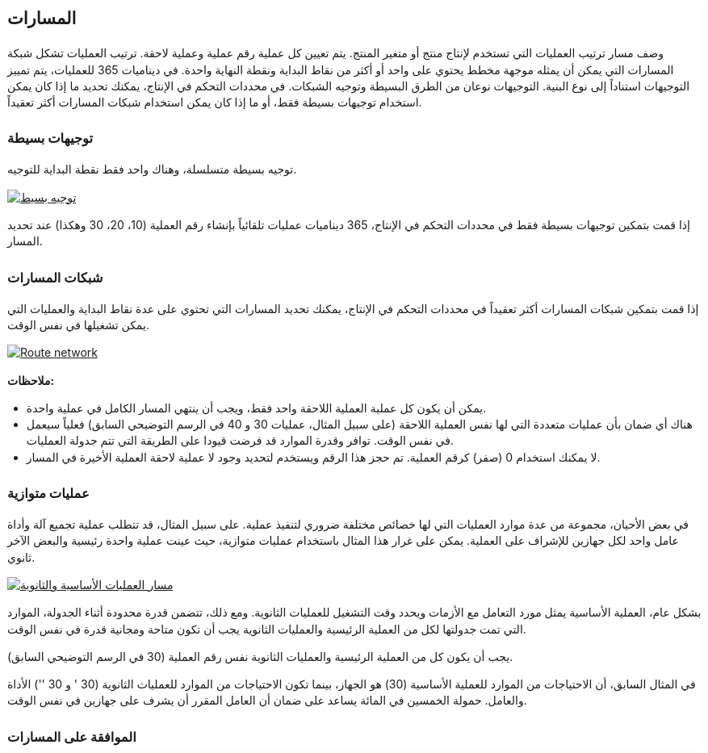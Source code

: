 ## <a name="routes"></a>المسارات
وصف مسار ترتيب العمليات التي تستخدم لإنتاج منتج أو متغير المنتج. يتم تعيين كل عملية رقم عملية وعملية لاحقة. ترتيب العمليات تشكل شبكة المسارات التي يمكن أن يمثله موجهة مخطط يحتوي على واحد أو أكثر من نقاط البداية ونقطة النهاية واحدة. في ديناميات 365 للعمليات، يتم تمييز التوجيهات استناداً إلى نوع البنية. التوجيهات نوعان من الطرق البسيطة وتوجيه الشبكات. في محددات التحكم في الإنتاج، يمكنك تحديد ما إذا كان يمكن استخدام توجيهات بسيطة فقط، أو ما إذا كان يمكن استخدام شبكات المسارات أكثر تعقيداً.

### <a name="simple-routes"></a>توجيهات بسيطة

توجيه بسيطة متسلسلة، وهناك واحد فقط نقطة البداية للتوجيه.  

[![توجيه بسيط](./media/routes-and-operations-1-simple-route.png)](./media/routes-and-operations-1-simple-route.png)  

إذا قمت بتمكين توجيهات بسيطة فقط في محددات التحكم في الإنتاج، 365 ديناميات عمليات تلقائياً بإنشاء رقم العملية (10، 20، 30 وهكذا) عند تحديد المسار.

### <a name="route-networks"></a>شبكات المسارات

إذا قمت بتمكين شبكات المسارات أكثر تعقيداً في محددات التحكم في الإنتاج، يمكنك تحديد المسارات التي تحتوي على عدة نقاط البداية والعمليات التي يمكن تشغيلها في نفس الوقت.  

[![Route network](./media/routes-and-operations-2-route-network.png)](./media/routes-and-operations-2-route-network.png)  

**ملاحظات:**

-   يمكن أن يكون كل عملية العملية اللاحقة واحد فقط، ويجب أن ينتهي المسار الكامل في عملية واحدة.
-   هناك أي ضمان بأن عمليات متعددة التي لها نفس العملية اللاحقة (على سبيل المثال، عمليات 30 و 40 في الرسم التوضيحي السابق) فعلياً سيعمل في نفس الوقت. توافر وقدرة الموارد قد فرضت قيودا على الطريقة التي تتم جدولة العمليات.
-   لا يمكنك استخدام 0 (صفر) كرقم العملية. تم حجز هذا الرقم ويستخدم لتحديد وجود لا عملية لاحقة العملية الأخيرة في المسار.

### <a name="parallel-operations"></a>عمليات متوازية

في بعض الأحيان، مجموعة من عدة موارد العمليات التي لها خصائص مختلفة ضروري لتنفيذ عملية. على سبيل المثال، قد تتطلب عملية تجميع آلة وأداة عامل واحد لكل جهازين للإشراف على العملية. يمكن على غرار هذا المثال باستخدام عمليات متوازية، حيث عينت عملية واحدة رئيسية والبعض الآخر ثانوي.  

[![مسار العمليات الأساسية والثانوية](./media/routes-and-operations-3-parallel-operations.png)](./media/routes-and-operations-3-parallel-operations.png)  

بشكل عام، العملية الأساسية يمثل مورد التعامل مع الأزمات ويحدد وقت التشغيل للعمليات الثانوية. ومع ذلك، تتضمن قدرة محدودة أثناء الجدولة، الموارد التي تمت جدولتها لكل من العملية الرئيسية والعمليات الثانوية يجب أن تكون متاحة ومجانية قدرة في نفس الوقت.  

يجب أن يكون كل من العملية الرئيسية والعمليات الثانوية نفس رقم العملية (30 في الرسم التوضيحي السابق).  

في المثال السابق، أن الاحتياجات من الموارد للعملية الأساسية (30) هو الجهاز، بينما تكون الاحتياجات من الموارد للعمليات الثانوية (30 ' و 30 '') الأداة والعامل. حمولة الخمسين في المائة يساعد على ضمان أن العامل المقرر أن يشرف على جهازين في نفس الوقت.

### <a name="approval-of-routes"></a>الموافقة على المسارات
